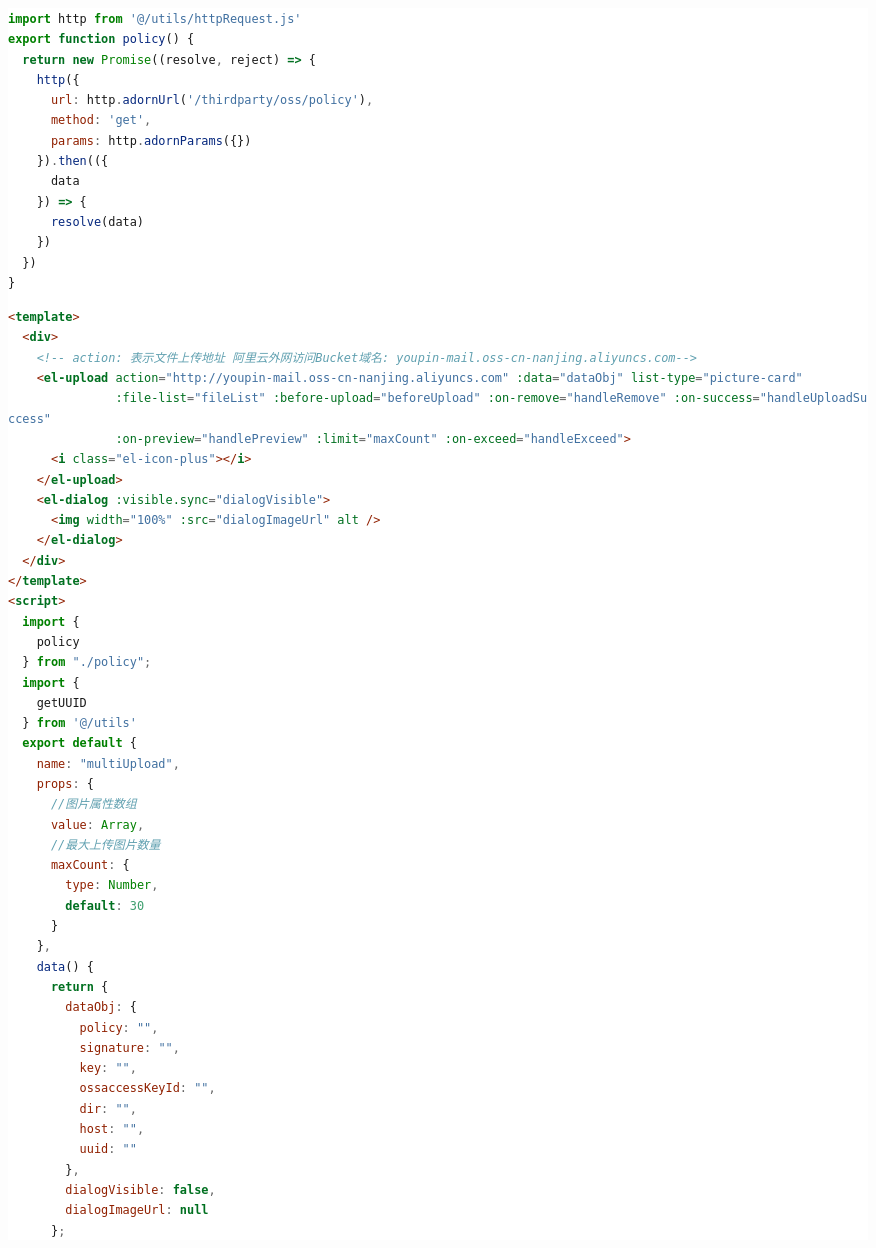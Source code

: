 ```javascript
import http from '@/utils/httpRequest.js'
export function policy() {
  return new Promise((resolve, reject) => {
    http({
      url: http.adornUrl('/thirdparty/oss/policy'),
      method: 'get',
      params: http.adornParams({})
    }).then(({
      data
    }) => {
      resolve(data)
    })
  })
}
```

```html
<template>
  <div>
    <!-- action: 表示文件上传地址 阿里云外网访问Bucket域名: youpin-mail.oss-cn-nanjing.aliyuncs.com-->
    <el-upload action="http://youpin-mail.oss-cn-nanjing.aliyuncs.com" :data="dataObj" list-type="picture-card"
               :file-list="fileList" :before-upload="beforeUpload" :on-remove="handleRemove" :on-success="handleUploadSuccess"
               :on-preview="handlePreview" :limit="maxCount" :on-exceed="handleExceed">
      <i class="el-icon-plus"></i>
    </el-upload>
    <el-dialog :visible.sync="dialogVisible">
      <img width="100%" :src="dialogImageUrl" alt />
    </el-dialog>
  </div>
</template>
<script>
  import {
    policy
  } from "./policy";
  import {
    getUUID
  } from '@/utils'
  export default {
    name: "multiUpload",
    props: {
      //图片属性数组
      value: Array,
      //最大上传图片数量
      maxCount: {
        type: Number,
        default: 30
      }
    },
    data() {
      return {
        dataObj: {
          policy: "",
          signature: "",
          key: "",
          ossaccessKeyId: "",
          dir: "",
          host: "",
          uuid: ""
        },
        dialogVisible: false,
        dialogImageUrl: null
      };
```